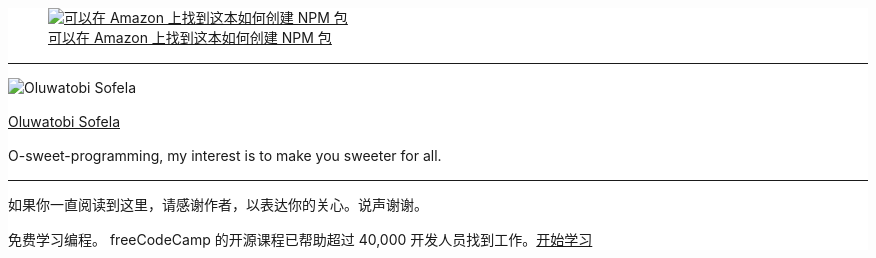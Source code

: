 <a href="https://amzn.to/3Pa4bI4">
  <figure class="kg-card kg-card-image kg-card-hascaption">
      <img src="https://www.freecodecamp.org/news/content/images/2023/09/creating-npm-package-banner-codesweetly.png" alt="可以在 Amazon 上找到这本如何创建 NPM 包" class="kg-image">
      <figcaption>可以在 Amazon 上找到这本如何创建 NPM 包</figcaption>
  </figure>
</a>

---

![Oluwatobi Sofela](https://www.freecodecamp.org/news/content/images/size/w60/2023/09/oss.jpg)

[Oluwatobi Sofela][74]

O-sweet-programming, my interest is to make you sweeter for all.

---

如果你一直阅读到这里，请感谢作者，以表达你的关心。说声谢谢。

免费学习编程。 freeCodeCamp 的开源课程已帮助超过 40,000 开发人员找到工作。[开始学习][75]

[1]: https://www.freecodecamp.org/news/tag/css/
[2]: https://www.freecodecamp.org/news/author/oluwatobiss/
[3]: https://codesweetly.com/css-pseudo-selectors
[4]: #what-are-css-transitions
[5]: #categories-of-css-transition-properties
[6]: #what-are-the-required-css-transition-properties
[7]: #what-is-the-css-transition-property
[8]: #what-is-the-css-transition-duration-property
[9]: #examples-of-the-required-css-transition-properties
[10]: #what-are-the-optional-css-transition-properties
[11]: #what-is-the-css-transition-timing-function-property
[12]: #what-is-a-css-transition-delay-property
[13]: #examples-of-the-optional-css-transition-properties
[14]: #shorthand-for-defining-the-css-transition-properties
[15]: #what-is-css-animation
[16]: #components-of-css-animations
[17]: #what-are-css-keyframes
[18]: #what-are-css-animation-properties
[19]: #what-is-the-css-animation-name-property
[20]: #what-is-the-css-animation-duration-property
[21]: #what-is-the-css-animation-timing-function-property
[22]: #what-is-the-css-animation-delay-property
[23]: #what-is-the-css-animation-iteration-count-property
[24]: #what-is-the-css-animation-direction-property
[25]: #what-is-the-css-animation-play-state-property
[26]: #what-is-the-css-animation-fill-mode-property
[27]: #what-is-a-css-animation-property
[28]: #important-stuff-to-know-about-css-transitions-and-animations
[29]: #wrapping-up
[30]: https://codesweetly.com/try-it-sdk/css/css-transitions/js-dsymqf
[31]: https://codesweetly.com/try-it-sdk/css/css-transitions/js-ufwgbu
[32]: https://developer.mozilla.org/en-US/docs/Web/API/Element/transitionend_event
[33]: https://codesweetly.com/try-it-sdk/css/css-transitions/js-cq27rd
[34]: https://codesweetly.com/try-it-sdk/css/css-transitions/js-huvkzp
[35]: https://www.cssportal.com/css-cubic-bezier-generator/
[36]: https://codesweetly.com/try-it-sdk/css/css-transitions/js-tqzgmf
[37]: https://codesweetly.com/try-it-sdk/css/css-transitions/js-1gqwai
[38]: https://codesweetly.com/try-it-sdk/css/css-transitions/js-ejjufi
[39]: https://codesweetly.com/try-it-sdk/css/css-transitions/js-vtvbpo
[40]: https://codesweetly.com/try-it-sdk/css/css-transitions/js-ajygzm
[41]: https://developer.mozilla.org/en-US/docs/Web/CSS/At-rule
[42]: https://codesweetly.com/css-ruleset
[43]: https://developer.mozilla.org/en-US/docs/Web/API/CSSKeyframesRule
[44]: https://developer.mozilla.org/en-US/docs/Web/API/Element/animationstart_event
[45]: https://developer.mozilla.org/en-US/docs/Web/API/Element/animationend_event
[46]: https://codesweetly.com/css-animations-explained#what-is-an-animation-fill-mode-property-in-css
[47]: https://codesweetly.com/try-it-sdk/css/css-animations/js-h6mb4k
[48]: https://codesweetly.com/css-ruleset
[49]: https://codesweetly.com/try-it-sdk/css/css-animations/js-prumgo
[50]: https://www.cssportal.com/css-cubic-bezier-generator/
[51]: https://codesweetly.com/try-it-sdk/css/css-animations/js-tzwrdc
[52]: https://codesweetly.com/try-it-sdk/css/css-animations/js-janmqa
[53]: https://codesweetly.com/try-it-sdk/css/css-animations/js-iidpmk
[54]: https://codesweetly.com/try-it-sdk/css/css-animations/js-6xga4t
[55]: https://codesweetly.com/try-it-sdk/css/css-animations/js-vbcswe
[56]: https://codesweetly.com/try-it-sdk/css/css-animations/js-p1zwk5
[57]: https://codesweetly.com/try-it-sdk/css/css-animations/js-d2n3zt
[58]: https://codesweetly.com/try-it-sdk/css/css-animations/js-ld9kms
[59]: https://codesweetly.com/try-it-sdk/css/css-animations/js-kbommn
[60]: https://codesweetly.com/css-pseudo-selectors
[61]: https://codesweetly.com/try-it-sdk/css/css-animations/js-lkc7mw
[62]: https://codesweetly.com/try-it-sdk/css/css-animations/js-nfmq3r
[63]: https://codesweetly.com/try-it-sdk/css/css-animations/js-gbypmt
[64]: https://codesweetly.com/try-it-sdk/css/css-animations/js-37ccew
[65]: https://codesweetly.com/css-ruleset
[66]: https://codesweetly.com/try-it-sdk/css/css-animations/js-4lyg4d
[67]: https://www.quackit.com/css/functions/css_hue-rotate_function.cfm
[68]: https://developer.mozilla.org/en-US/docs/Web/CSS/CSS_animated_properties
[69]: https://codesweetly.com/web-tech-terms-e#expensive-operation-computing
[70]: https://codesweetly.com/web-tech-terms-c#cpu-intensive
[71]: https://dzhavat.github.io/2021/02/18/debugging-layout-repaint-issues-triggered-by-css-transition.html
[72]: https://amzn.to/3Pa4bI4
[73]: https://amzn.to/3Pa4bI4
[74]: https://www.freecodecamp.org/news/author/oluwatobiss
[75]: https://www.freecodecamp.org/learn/